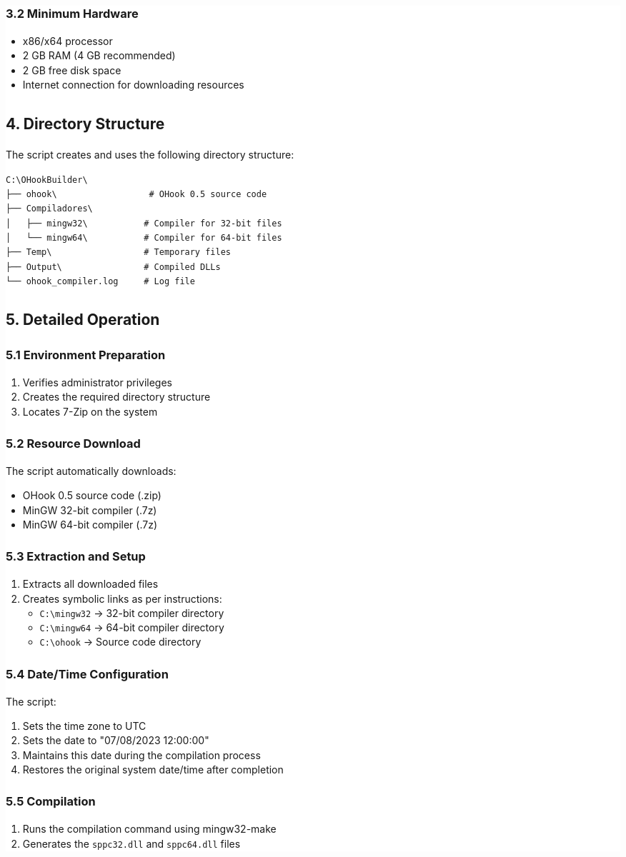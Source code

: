 ### 3.2 Minimum Hardware
- x86/x64 processor
- 2 GB RAM (4 GB recommended)
- 2 GB free disk space
- Internet connection for downloading resources

## 4. Directory Structure

The script creates and uses the following directory structure:

```
C:\OHookBuilder\
├── ohook\                  # OHook 0.5 source code
├── Compiladores\           
│   ├── mingw32\           # Compiler for 32-bit files
│   └── mingw64\           # Compiler for 64-bit files
├── Temp\                  # Temporary files
├── Output\                # Compiled DLLs
└── ohook_compiler.log     # Log file
```

## 5. Detailed Operation

### 5.1 Environment Preparation
1. Verifies administrator privileges  
2. Creates the required directory structure  
3. Locates 7-Zip on the system  

### 5.2 Resource Download
The script automatically downloads:
- OHook 0.5 source code (.zip)  
- MinGW 32-bit compiler (.7z)  
- MinGW 64-bit compiler (.7z)

### 5.3 Extraction and Setup
1. Extracts all downloaded files  
2. Creates symbolic links as per instructions:
   - `C:\mingw32` → 32-bit compiler directory  
   - `C:\mingw64` → 64-bit compiler directory  
   - `C:\ohook` → Source code directory  

### 5.4 Date/Time Configuration
The script:
1. Sets the time zone to UTC  
2. Sets the date to "07/08/2023 12:00:00"  
3. Maintains this date during the compilation process  
4. Restores the original system date/time after completion  

### 5.5 Compilation
1. Runs the compilation command using mingw32-make  
2. Generates the `sppc32.dll` and `sppc64.dll` files  

